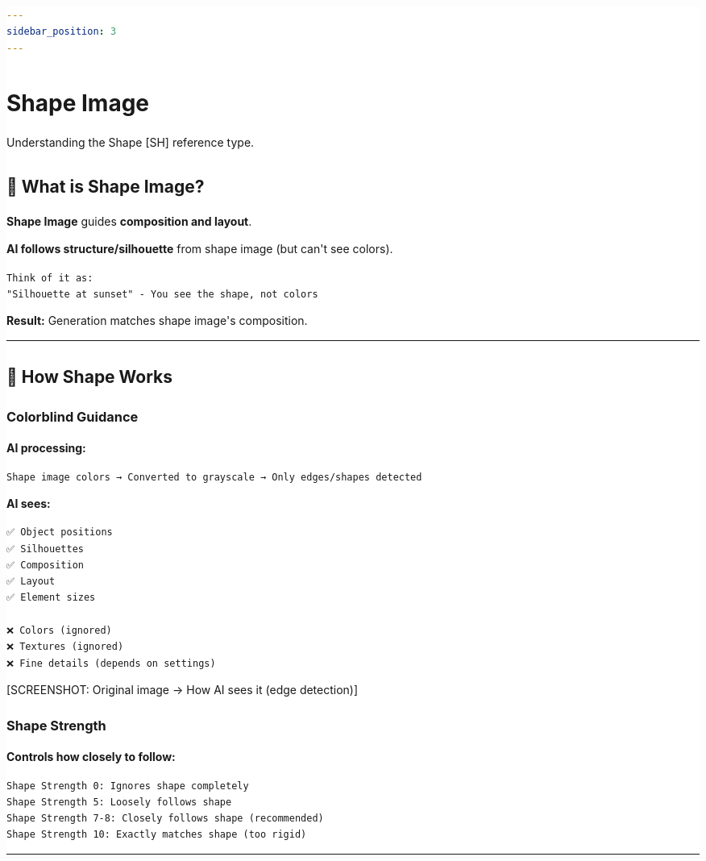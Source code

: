 ```yaml
---
sidebar_position: 3
---
```


# Shape Image

Understanding the Shape [SH] reference type.

## 🎯 What is Shape Image?

**Shape Image** guides **composition and layout**.

**AI follows structure/silhouette** from shape image (but can't see colors).

```
Think of it as:
"Silhouette at sunset" - You see the shape, not colors
```

**Result:** Generation matches shape image's composition.

---

## 🔬 How Shape Works

### Colorblind Guidance

**AI processing:**
```
Shape image colors → Converted to grayscale → Only edges/shapes detected
```

**AI sees:**
```
✅ Object positions
✅ Silhouettes
✅ Composition
✅ Layout
✅ Element sizes

❌ Colors (ignored)
❌ Textures (ignored)
❌ Fine details (depends on settings)
```

[SCREENSHOT: Original image → How AI sees it (edge detection)]

### Shape Strength

**Controls how closely to follow:**

```
Shape Strength 0: Ignores shape completely
Shape Strength 5: Loosely follows shape
Shape Strength 7-8: Closely follows shape (recommended)
Shape Strength 10: Exactly matches shape (too rigid)
```

---